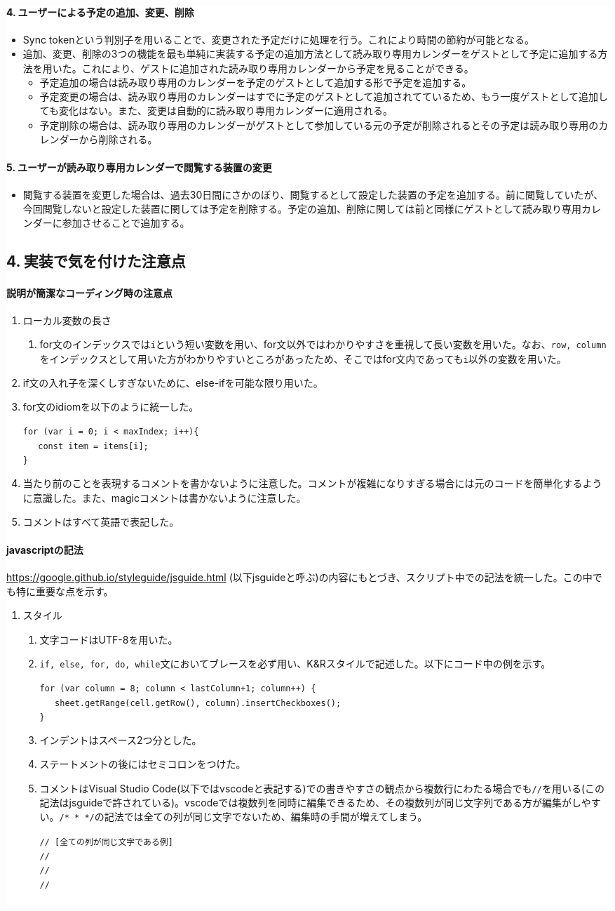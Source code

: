 #### 4. ユーザーによる予定の追加、変更、削除

* Sync tokenという判別子を用いることで、変更された予定だけに処理を行う。これにより時間の節約が可能となる。
* 追加、変更、削除の3つの機能を最も単純に実装する予定の追加方法として読み取り専用カレンダーをゲストとして予定に追加する方法を用いた。これにより、ゲストに追加された読み取り専用カレンダーから予定を見ることができる。
  * 予定追加の場合は読み取り専用のカレンダーを予定のゲストとして追加する形で予定を追加する。
  * 予定変更の場合は、読み取り専用のカレンダーはすでに予定のゲストとして追加されてているため、もう一度ゲストとして追加しても変化はない。また、変更は自動的に読み取り専用カレンダーに適用される。
  * 予定削除の場合は、読み取り専用のカレンダーがゲストとして参加している元の予定が削除されるとその予定は読み取り専用のカレンダーから削除される。

#### 5. ユーザーが読み取り専用カレンダーで閲覧する装置の変更

* 閲覧する装置を変更した場合は、過去30日間にさかのぼり、閲覧するとして設定した装置の予定を追加する。前に閲覧していたが、今回閲覧しないと設定した装置に関しては予定を削除する。予定の追加、削除に関しては前と同様にゲストとして読み取り専用カレンダーに参加させることで追加する。

## 4. 実装で気を付けた注意点

#### 説明が簡潔なコーディング時の注意点

1. ローカル変数の長さ
   1. for文のインデックスでは`i`という短い変数を用い、for文以外ではわかりやすさを重視して長い変数を用いた。なお、`row, column`をインデックスとして用いた方がわかりやすいところがあったため、そこではfor文内であっても`i`以外の変数を用いた。
2. if文の入れ子を深くしすぎないために、else-ifを可能な限り用いた。
3. for文のidiomを以下のように統一した。

   ```
   for (var i = 0; i < maxIndex; i++){
      const item = items[i];
   }
   
   ```
4. 当たり前のことを表現するコメントを書かないように注意した。コメントが複雑になりすぎる場合には元のコードを簡単化するように意識した。また、magicコメントは書かないように注意した。
5. コメントはすべて英語で表記した。

#### javascriptの記法

https://google.github.io/styleguide/jsguide.html (以下jsguideと呼ぶ)の内容にもとづき、スクリプト中での記法を統一した。この中でも特に重要な点を示す。

1. スタイル
   1. 文字コードはUTF-8を用いた。
   2. `if, else, for, do, while`文においてブレースを必ず用い、K&Rスタイルで記述した。以下にコード中の例を示す。

      ```
      for (var column = 8; column < lastColumn+1; column++) { 
         sheet.getRange(cell.getRow(), column).insertCheckboxes();  
      }
      
      ```
   3. インデントはスペース2つ分とした。
   4. ステートメントの後にはセミコロンをつけた。
   5. コメントはVisual Studio Code(以下ではvscodeと表記する)での書きやすさの観点から複数行にわたる場合でも`//`を用いる(この記法はjsguideで許されている)。vscodeでは複数列を同時に編集できるため、その複数列が同じ文字列である方が編集がしやすい。`/* * */`の記法では全ての列が同じ文字でないため、編集時の手間が増えてしまう。

      ```
      // [全ての列が同じ文字である例]
      //
      //
      //
      